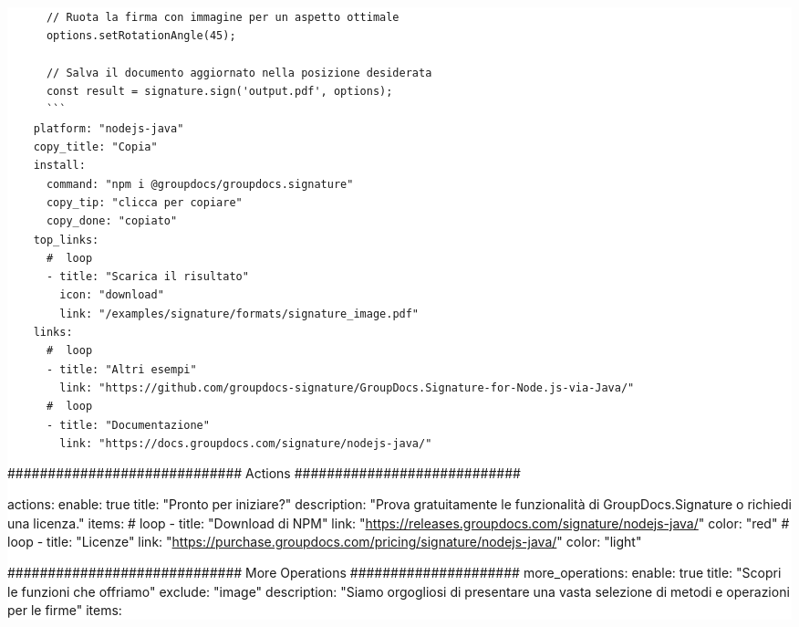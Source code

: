           // Ruota la firma con immagine per un aspetto ottimale
          options.setRotationAngle(45);

          // Salva il documento aggiornato nella posizione desiderata
          const result = signature.sign('output.pdf', options);
          ```
        platform: "nodejs-java"
        copy_title: "Copia"
        install:
          command: "npm i @groupdocs/groupdocs.signature"
          copy_tip: "clicca per copiare"
          copy_done: "copiato"
        top_links:
          #  loop
          - title: "Scarica il risultato"
            icon: "download"
            link: "/examples/signature/formats/signature_image.pdf"
        links:
          #  loop
          - title: "Altri esempi"
            link: "https://github.com/groupdocs-signature/GroupDocs.Signature-for-Node.js-via-Java/"
          #  loop
          - title: "Documentazione"
            link: "https://docs.groupdocs.com/signature/nodejs-java/"
            

            


############################# Actions ############################

actions:
  enable: true
  title: "Pronto per iniziare?"
  description: "Prova gratuitamente le funzionalità di GroupDocs.Signature o richiedi una licenza."
  items:
    #  loop
    - title: "Download di NPM"
      link: "https://releases.groupdocs.com/signature/nodejs-java/"
      color: "red"
        #  loop
    - title: "Licenze"
      link: "https://purchase.groupdocs.com/pricing/signature/nodejs-java/"
      color: "light"


############################# More Operations #####################
more_operations:
    enable: true
    title: "Scopri le funzioni che offriamo"
    exclude: "image"
    description: "Siamo orgogliosi di presentare una vasta selezione di metodi e operazioni per le firme"
    items: 
          